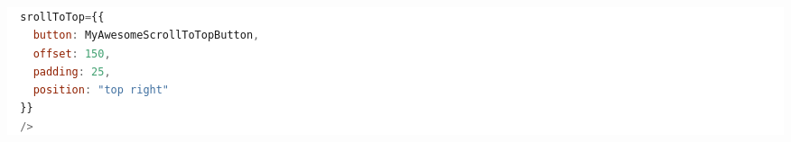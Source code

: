 ```jsx
  srollToTop={{
    button: MyAwesomeScrollToTopButton,
    offset: 150,
    padding: 25,
    position: "top right"
  }}
  />
```

